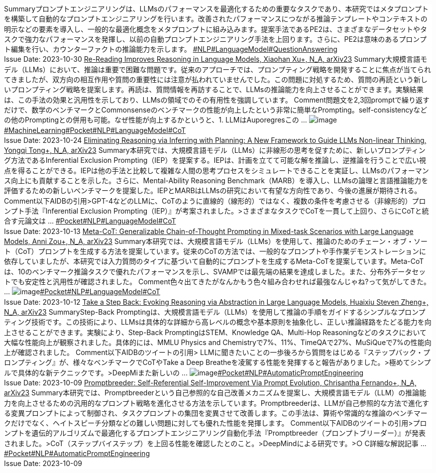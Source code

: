 <span class="snippet"><span>Summary</span>プロンプトエンジニアリングは、LLMsのパフォーマンスを最適化するための重要なタスクであり、本研究ではメタプロンプトを構築して自動的なプロンプトエンジニアリングを行います。改善されたパフォーマンスにつながる推論テンプレートやコンテキストの明示などの要素を導入し、一般的な最適化概念をメタプロンプトに組み込みます。提案手法であるPE2は、さまざまなデータセットやタスクで強力なパフォーマンスを発揮し、以前の自動プロンプトエンジニアリング手法を上回ります。さらに、PE2は意味のあるプロンプト編集を行い、カウンターファクトの推論能力を示します。</span>
<a class="button" href="articles/NLP.html">#NLP</a><a class="button" href="articles/LanguageModel.html">#LanguageModel</a><a class="button" href="articles/QuestionAnswering.html">#QuestionAnswering</a><br><span class="issue_date">Issue Date: 2023-10-30</span>
<a href="https://github.com/AkihikoWatanabe/paper_notes/issues/1110">Re-Reading Improves Reasoning in Language Models, Xiaohan Xu+, N_A, arXiv23</a>
<span class="snippet"><span>Summary</span>大規模言語モデル（LLMs）において、推論は重要で困難な問題です。従来のアプローチでは、プロンプティング戦略を開発することに焦点が当てられてきましたが、双方向の相互作用や質問の重要性には注意が払われていませんでした。この問題に対処するため、質問の再読という新しいプロンプティング戦略を提案します。再読は、質問情報を再訪することで、LLMsの推論能力を向上させることができます。実験結果は、この手法の効果と汎用性を示しており、LLMsの領域でのその有用性を強調しています。</span>
<span class="snippet"><span>Comment</span>問題文を2,3回promptで繰り返すだけで、数学のベンチマークとCommonsenseのベンチマークの性能が向上したという非常に簡単なPrompting。self-consistencyなどの他のPromptingとの併用も可能。なぜ性能が向上するかというと、1. LLMはAuporegresこの ...</span>
<img src="https://github.com/AkihikoWatanabe/paper_notes/assets/12249301/e575e0aa-b76c-444e-b9b0-e984d6fc73cf" alt="image"><a class="button" href="articles/MachineLearning.html">#MachineLearning</a><a class="button" href="articles/Pocket.html">#Pocket</a><a class="button" href="articles/NLP.html">#NLP</a><a class="button" href="articles/LanguageModel.html">#LanguageModel</a><a class="button" href="articles/CoT.html">#CoT</a><br><span class="issue_date">Issue Date: 2023-10-24</span>
<a href="https://github.com/AkihikoWatanabe/paper_notes/issues/1085">Eliminating Reasoning via Inferring with Planning: A New Framework to  Guide LLMs Non-linear Thinking, Yongqi Tong+, N_A, arXiv23</a>
<span class="snippet"><span>Summary</span>本研究では、大規模言語モデル（LLMs）に非線形の思考を促すために、新しいプロンプティング方法であるInferential Exclusion Prompting（IEP）を提案する。IEPは、計画を立てて可能な解を推論し、逆推論を行うことで広い視点を得ることができる。IEPは他の手法と比較して複雑な人間の思考プロセスをシミュレートできることを実証し、LLMsのパフォーマンス向上にも貢献することを示した。さらに、Mental-Ability Reasoning Benchmark（MARB）を導入し、LLMsの論理と言語推論能力を評価するための新しいベンチマークを提案した。IEPとMARBはLLMsの研究において有望な方向性であり、今後の進展が期待される。</span>
<span class="snippet"><span>Comment</span>以下AIDBの引用>GPT-4などのLLMに、CoTのように直線的（線形的）ではなく、複数の条件を考慮させる（非線形的）プロンプト手法『Inferential Exclusion Prompting（IEP）』が考案されました。>さまざまなタスクでCoTを一貫して上回り、さらにCoTと統合す元論文は ...</span>
<a class="button" href="articles/Pocket.html">#Pocket</a><a class="button" href="articles/NLP.html">#NLP</a><a class="button" href="articles/LanguageModel.html">#LanguageModel</a><a class="button" href="articles/CoT.html">#CoT</a><br><span class="issue_date">Issue Date: 2023-10-13</span>
<a href="https://github.com/AkihikoWatanabe/paper_notes/issues/1078">Meta-CoT: Generalizable Chain-of-Thought Prompting in Mixed-task  Scenarios with Large Language Models, Anni Zou+, N_A, arXiv23</a>
<span class="snippet"><span>Summary</span>本研究では、大規模言語モデル（LLMs）を使用して、推論のためのチェーン・オブ・ソート（CoT）プロンプトを生成する方法を提案しています。従来のCoTの方法では、一般的なプロンプトや手作業デモンストレーションに依存していましたが、本研究では入力質問のタイプに基づいて自動的にプロンプトを生成するMeta-CoTを提案しています。Meta-CoTは、10のベンチマーク推論タスクで優れたパフォーマンスを示し、SVAMPでは最先端の結果を達成しました。また、分布外データセットでも安定性と汎用性が確認されました。</span>
<span class="snippet"><span>Comment</span>色々出てきたがなんかもう色々組み合わせれば最強なんじゃね?って気がしてきた。 ...</span>
<img src="https://github.com/AkihikoWatanabe/paper_notes/assets/12249301/bb51c119-c1bc-4033-a7d4-f403d3c82d30" alt="image"><a class="button" href="articles/Pocket.html">#Pocket</a><a class="button" href="articles/NLP.html">#NLP</a><a class="button" href="articles/LanguageModel.html">#LanguageModel</a><a class="button" href="articles/CoT.html">#CoT</a><br><span class="issue_date">Issue Date: 2023-10-12</span>
<a href="https://github.com/AkihikoWatanabe/paper_notes/issues/1076">Take a Step Back: Evoking Reasoning via Abstraction in Large Language  Models, Huaixiu Steven Zheng+, N_A, arXiv23</a>
<span class="snippet"><span>Summary</span>Step-Back Promptingは、大規模言語モデル（LLMs）を使用して推論の手順をガイドするシンプルなプロンプティング技術です。この技術により、LLMsは具体的な詳細から高レベルの概念や基本原則を抽象化し、正しい推論経路をたどる能力を向上させることができます。実験により、Step-Back PromptingはSTEM、Knowledge QA、Multi-Hop Reasoningなどのタスクにおいて大幅な性能向上が観察されました。具体的には、MMLU Physics and Chemistryで7%、11%、TimeQAで27%、MuSiQueで7%の性能向上が確認されました。</span>
<span class="snippet"><span>Comment</span>以下AIDBのツイートの引用> LLMに聞きたいことの一歩後ろから質問をはじめる『ステップバック・プロンプティング』が、様々なベンチマークでCoTやTake a Deep Breatheを凌駕する性能を発揮すると報告がありました。>極めてシンプルで具体的な新テクニックです。>DeepMiまた新しいの ...</span>
<img src="https://github.com/AkihikoWatanabe/paper_notes/assets/12249301/aac94123-7c39-4938-889f-feb5cff9317c" alt="image"><a class="button" href="articles/Pocket.html">#Pocket</a><a class="button" href="articles/NLP.html">#NLP</a><a class="button" href="articles/AutomaticPromptEngineering.html">#AutomaticPromptEngineering</a><br><span class="issue_date">Issue Date: 2023-10-09</span>
<a href="https://github.com/AkihikoWatanabe/paper_notes/issues/1066">Promptbreeder: Self-Referential Self-Improvement Via Prompt Evolution, Chrisantha Fernando+, N_A, arXiv23</a>
<span class="snippet"><span>Summary</span>本研究では、Promptbreederという自己参照的な自己改善メカニズムを提案し、大規模言語モデル（LLM）の推論能力を向上させるための汎用的なプロンプト戦略を進化させる方法を示しています。Promptbreederは、LLMが自己参照的な方法で進化する変異プロンプトによって制御され、タスクプロンプトの集団を変異させて改善します。この手法は、算術や常識的な推論のベンチマークだけでなく、ヘイトスピーチ分類などの難しい問題に対しても優れた性能を発揮します。</span>
<span class="snippet"><span>Comment</span>以下AIDBのツイートの引用>プロンプトを遺伝的アルゴリズムで最適化するプロンプトエンジニアリング自動化手法『Promptbreeder（プロンプトブリーダー）』が発表されました。>CoT（ステップバイステップ）を上回る性能を確認したとのこと。>DeepMindによる研究です。>○ C詳細な解説記事 ...</span>
<a class="button" href="articles/Pocket.html">#Pocket</a><a class="button" href="articles/NLP.html">#NLP</a><a class="button" href="articles/AutomaticPromptEngineering.html">#AutomaticPromptEngineering</a><br><span class="issue_date">Issue Date: 2023-10-09</span>